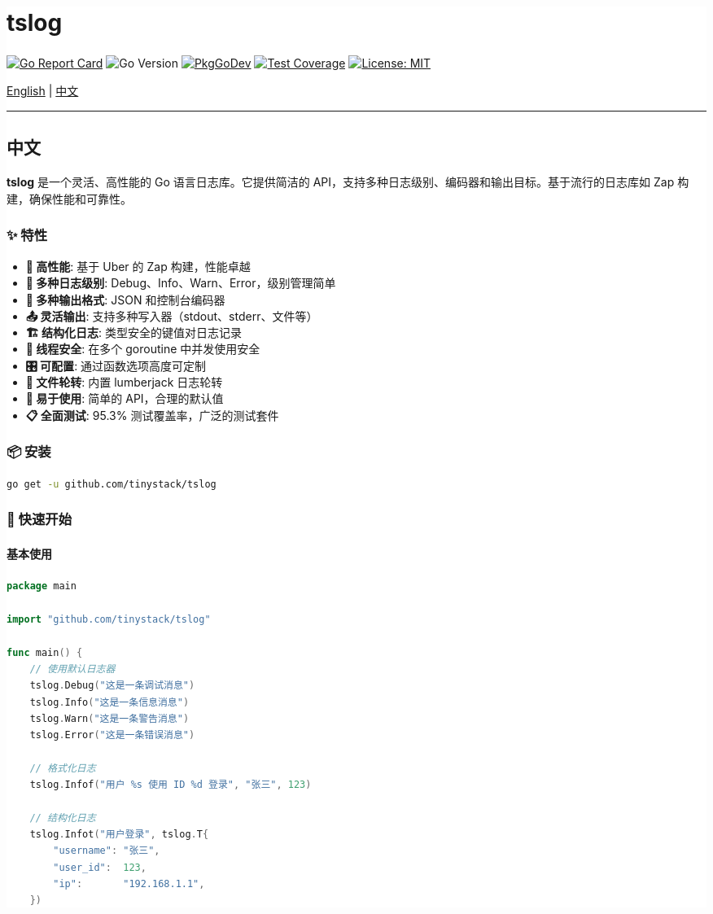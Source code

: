 # tslog

[![Go Report Card](https://goreportcard.com/badge/github.com/tinystack/tslog)](https://goreportcard.com/report/github.com/tinystack/tslog)
![Go Version](https://img.shields.io/badge/go%20version-%3E=1.18-61CFDD.svg?style=flat-square)
[![PkgGoDev](https://pkg.go.dev/badge/mod/github.com/tinystack/tslog)](https://pkg.go.dev/mod/github.com/tinystack/tslog)
[![Test Coverage](https://img.shields.io/badge/coverage-95.3%25-green.svg)](https://github.com/tinystack/tslog)
[![License: MIT](https://img.shields.io/badge/License-MIT-yellow.svg)](https://opensource.org/licenses/MIT)

[English](README.md) | [中文](#中文)

---

## 中文

**tslog** 是一个灵活、高性能的 Go 语言日志库。它提供简洁的 API，支持多种日志级别、编码器和输出目标。基于流行的日志库如 Zap 构建，确保性能和可靠性。

### ✨ 特性

- **🚀 高性能**: 基于 Uber 的 Zap 构建，性能卓越
- **🎯 多种日志级别**: Debug、Info、Warn、Error，级别管理简单
- **📝 多种输出格式**: JSON 和控制台编码器
- **📤 灵活输出**: 支持多种写入器（stdout、stderr、文件等）
- **🏗️ 结构化日志**: 类型安全的键值对日志记录
- **🔄 线程安全**: 在多个 goroutine 中并发使用安全
- **🎛️ 可配置**: 通过函数选项高度可定制
- **📁 文件轮转**: 内置 lumberjack 日志轮转
- **🎨 易于使用**: 简单的 API，合理的默认值
- **📋 全面测试**: 95.3% 测试覆盖率，广泛的测试套件

### 📦 安装

```bash
go get -u github.com/tinystack/tslog
```

### 🚀 快速开始

#### 基本使用

```go
package main

import "github.com/tinystack/tslog"

func main() {
    // 使用默认日志器
    tslog.Debug("这是一条调试消息")
    tslog.Info("这是一条信息消息")
    tslog.Warn("这是一条警告消息")
    tslog.Error("这是一条错误消息")

    // 格式化日志
    tslog.Infof("用户 %s 使用 ID %d 登录", "张三", 123)

    // 结构化日志
    tslog.Infot("用户登录", tslog.T{
        "username": "张三",
        "user_id":  123,
        "ip":       "192.168.1.1",
    })
```